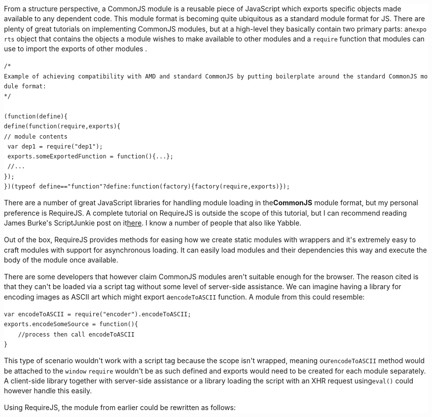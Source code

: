 From a structure perspective, a CommonJS module is a reusable piece of
JavaScript which exports specific objects made available to any dependent code. 
This module format is becoming quite ubiquitous as a standard module format for 
JS. There are plenty of great tutorials on implementing CommonJS modules, but at
a high-level they basically contain two primary parts: an`exports` object that
contains the objects a module wishes to make available to other modules and a
`require` function that modules can use to import the exports of other modules
. 

    /*
    Example of achieving compatibility with AMD and standard CommonJS by putting boilerplate around the standard CommonJS module format:
    */
    
    (function(define){
    define(function(require,exports){
    // module contents
     var dep1 = require("dep1");
     exports.someExportedFunction = function(){...};
     //...
    });
    })(typeof define=="function"?define:function(factory){factory(require,exports)});
    

There are a number of great JavaScript libraries for handling module loading in
the**CommonJS** module format, but my personal preference is RequireJS. A
complete tutorial on RequireJS is outside the scope of this tutorial, but I can 
recommend reading James Burke's ScriptJunkie post on it[here][6]. I know a
number of people that also like Yabble.

Out of the box, RequireJS provides methods for easing how we create static
modules with wrappers and it's extremely easy to craft modules with support for 
asynchronous loading. It can easily load modules and their dependencies this way
and execute the body of the module once available.

There are some developers that however claim CommonJS modules aren't suitable
enough for the browser. The reason cited is that they can't be loaded via a 
script tag without some level of server-side assistance. We can imagine having a
library for encoding images as ASCII art which might export a`encodeToASCII`
function. A module from this could resemble:

    var encodeToASCII = require("encoder").encodeToASCII;
    exports.encodeSomeSource = function(){
        //process then call encodeToASCII
    }
    

This type of scenario wouldn't work with a script tag because the scope isn't
wrapped, meaning our`encodeToASCII` method would be attached to the `window`
`require` wouldn't be as such defined and exports would need to be created for
each module separately. A client-side library together with server-side 
assistance or a library loading the script with an XHR request using`eval()`
could however handle this easily.

Using RequireJS, the module from earlier could be rewritten as follows:


 [1]: http://yuilibrary.com/theater/nicholas-zakas/zakas-architecture/
 [2]: http://addyosmani.com/resources/essentialjsdesignpatterns/book/
 [3]: http://benalman.com/news/2010/11/immediately-invoked-function-expression/
 [4]: http://groups.google.com/group/comp.lang.javascript/msg/9f58bd11bd67d937
 [5]: http://commonjs.org
 [6]: http://msdn.microsoft.com/en-us/scriptjunkie/ff943568
 [7]: img/chart4a.jpg
 [8]: https://github.com/rpflorence
 [9]: img/chart1a.gif
 [10]: img/chart2a.gif
 [11]: img/chart3a.gif
 [12]: https://plus.google.com/106413090159067280619/posts/hDZkVrDXZR6
 [13]: http://softwareas.com/automagic-event-registration
 [14]: http://bit.ly/orGVOL
